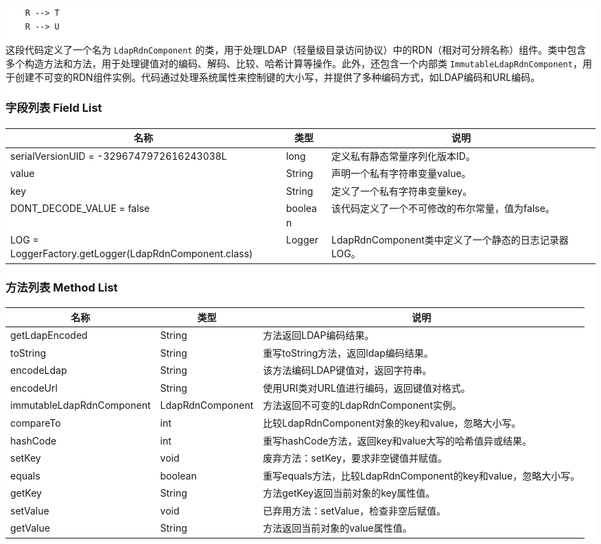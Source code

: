```mermaid
    R --> T
    R --> U
```

这段代码定义了一个名为 `LdapRdnComponent` 的类，用于处理LDAP（轻量级目录访问协议）中的RDN（相对可分辨名称）组件。类中包含多个构造方法和方法，用于处理键值对的编码、解码、比较、哈希计算等操作。此外，还包含一个内部类 `ImmutableLdapRdnComponent`，用于创建不可变的RDN组件实例。代码通过处理系统属性来控制键的大小写，并提供了多种编码方式，如LDAP编码和URL编码。

### 字段列表 Field List

| 名称  | 类型  | 说明 |
|-------|-------|------|
| serialVersionUID = -3296747972616243038L | long | 定义私有静态常量序列化版本ID。 |
| value | String | 声明一个私有字符串变量value。 |
| key | String | 定义了一个私有字符串变量key。 |
| DONT_DECODE_VALUE = false | boolean | 该代码定义了一个不可修改的布尔常量，值为false。 |
| LOG = LoggerFactory.getLogger(LdapRdnComponent.class) | Logger | LdapRdnComponent类中定义了一个静态的日志记录器LOG。 |

### 方法列表 Method List

| 名称  | 类型  | 说明 |
|-------|-------|------|
| getLdapEncoded | String | 方法返回LDAP编码结果。 |
| toString | String | 重写toString方法，返回ldap编码结果。 |
| encodeLdap | String | 该方法编码LDAP键值对，返回字符串。 |
| encodeUrl | String | 使用URI类对URL值进行编码，返回键值对格式。 |
| immutableLdapRdnComponent | LdapRdnComponent | 方法返回不可变的LdapRdnComponent实例。 |
| compareTo | int | 比较LdapRdnComponent对象的key和value，忽略大小写。 |
| hashCode | int | 重写hashCode方法，返回key和value大写的哈希值异或结果。 |
| setKey | void | 废弃方法：setKey，要求非空键值并赋值。 |
| equals | boolean | 重写equals方法，比较LdapRdnComponent的key和value，忽略大小写。 |
| getKey | String | 方法getKey返回当前对象的key属性值。 |
| setValue | void | 已弃用方法：setValue，检查非空后赋值。 |
| getValue | String | 方法返回当前对象的value属性值。 |




